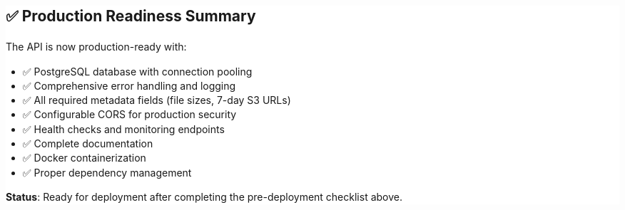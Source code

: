 ## ✅ Production Readiness Summary

The API is now production-ready with:
- ✅ PostgreSQL database with connection pooling
- ✅ Comprehensive error handling and logging
- ✅ All required metadata fields (file sizes, 7-day S3 URLs)
- ✅ Configurable CORS for production security
- ✅ Health checks and monitoring endpoints
- ✅ Complete documentation
- ✅ Docker containerization
- ✅ Proper dependency management

**Status**: Ready for deployment after completing the pre-deployment checklist above.
